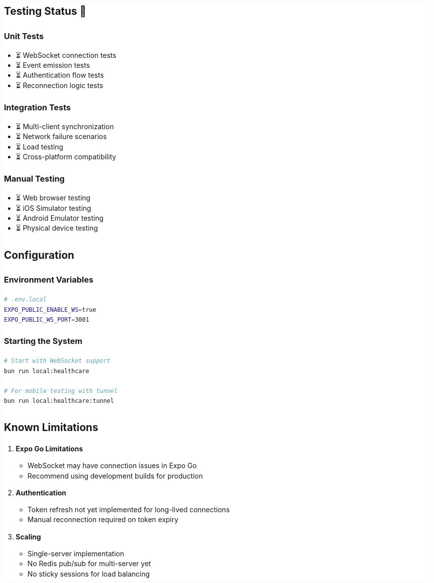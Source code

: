 ## Testing Status 🧪

### Unit Tests
- ⏳ WebSocket connection tests
- ⏳ Event emission tests
- ⏳ Authentication flow tests
- ⏳ Reconnection logic tests

### Integration Tests
- ⏳ Multi-client synchronization
- ⏳ Network failure scenarios
- ⏳ Load testing
- ⏳ Cross-platform compatibility

### Manual Testing
- ⏳ Web browser testing
- ⏳ iOS Simulator testing
- ⏳ Android Emulator testing
- ⏳ Physical device testing

## Configuration

### Environment Variables
```bash
# .env.local
EXPO_PUBLIC_ENABLE_WS=true
EXPO_PUBLIC_WS_PORT=3001
```

### Starting the System
```bash
# Start with WebSocket support
bun run local:healthcare

# For mobile testing with tunnel
bun run local:healthcare:tunnel
```

## Known Limitations

1. **Expo Go Limitations**
   - WebSocket may have connection issues in Expo Go
   - Recommend using development builds for production

2. **Authentication**
   - Token refresh not yet implemented for long-lived connections
   - Manual reconnection required on token expiry

3. **Scaling**
   - Single-server implementation
   - No Redis pub/sub for multi-server yet
   - No sticky sessions for load balancing

